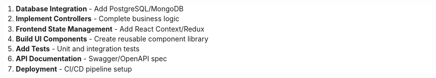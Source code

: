 1. **Database Integration** - Add PostgreSQL/MongoDB
2. **Implement Controllers** - Complete business logic
3. **Frontend State Management** - Add React Context/Redux
4. **Build UI Components** - Create reusable component library
5. **Add Tests** - Unit and integration tests
6. **API Documentation** - Swagger/OpenAPI spec
7. **Deployment** - CI/CD pipeline setup
